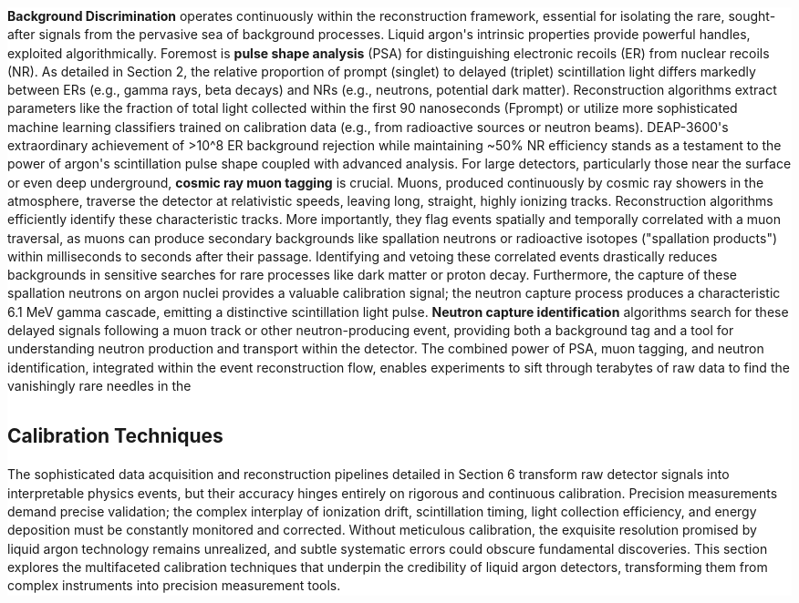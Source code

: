 **Background Discrimination** operates continuously within the reconstruction framework, essential for isolating the rare, sought-after signals from the pervasive sea of background processes. Liquid argon's intrinsic properties provide powerful handles, exploited algorithmically. Foremost is **pulse shape analysis** (PSA) for distinguishing electronic recoils (ER) from nuclear recoils (NR). As detailed in Section 2, the relative proportion of prompt (singlet) to delayed (triplet) scintillation light differs markedly between ERs (e.g., gamma rays, beta decays) and NRs (e.g., neutrons, potential dark matter). Reconstruction algorithms extract parameters like the fraction of total light collected within the first 90 nanoseconds (Fprompt) or utilize more sophisticated machine learning classifiers trained on calibration data (e.g., from radioactive sources or neutron beams). DEAP-3600's extraordinary achievement of >10^8 ER background rejection while maintaining ~50% NR efficiency stands as a testament to the power of argon's scintillation pulse shape coupled with advanced analysis. For large detectors, particularly those near the surface or even deep underground, **cosmic ray muon tagging** is crucial. Muons, produced continuously by cosmic ray showers in the atmosphere, traverse the detector at relativistic speeds, leaving long, straight, highly ionizing tracks. Reconstruction algorithms efficiently identify these characteristic tracks. More importantly, they flag events spatially and temporally correlated with a muon traversal, as muons can produce secondary backgrounds like spallation neutrons or radioactive isotopes ("spallation products") within milliseconds to seconds after their passage. Identifying and vetoing these correlated events drastically reduces backgrounds in sensitive searches for rare processes like dark matter or proton decay. Furthermore, the capture of these spallation neutrons on argon nuclei provides a valuable calibration signal; the neutron capture process produces a characteristic 6.1 MeV gamma cascade, emitting a distinctive scintillation light pulse. **Neutron capture identification** algorithms search for these delayed signals following a muon track or other neutron-producing event, providing both a background tag and a tool for understanding neutron production and transport within the detector. The combined power of PSA, muon tagging, and neutron identification, integrated within the event reconstruction flow, enables experiments to sift through terabytes of raw data to find the vanishingly rare needles in the

## Calibration Techniques

The sophisticated data acquisition and reconstruction pipelines detailed in Section 6 transform raw detector signals into interpretable physics events, but their accuracy hinges entirely on rigorous and continuous calibration. Precision measurements demand precise validation; the complex interplay of ionization drift, scintillation timing, light collection efficiency, and energy deposition must be constantly monitored and corrected. Without meticulous calibration, the exquisite resolution promised by liquid argon technology remains unrealized, and subtle systematic errors could obscure fundamental discoveries. This section explores the multifaceted calibration techniques that underpin the credibility of liquid argon detectors, transforming them from complex instruments into precision measurement tools.
